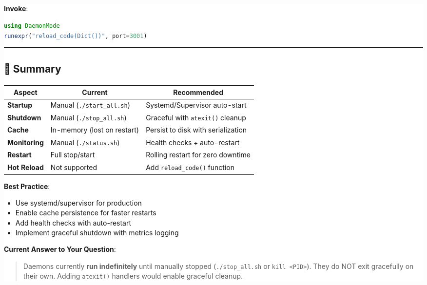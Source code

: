 **Invoke**:
```julia
using DaemonMode
runexpr("reload_code(Dict())", port=3001)
```

---

## 📝 Summary

| Aspect | Current | Recommended |
|--------|---------|-------------|
| **Startup** | Manual (`./start_all.sh`) | Systemd/Supervisor auto-start |
| **Shutdown** | Manual (`./stop_all.sh`) | Graceful with `atexit()` cleanup |
| **Cache** | In-memory (lost on restart) | Persist to disk with serialization |
| **Monitoring** | Manual (`./status.sh`) | Health checks + auto-restart |
| **Restart** | Full stop/start | Rolling restart for zero downtime |
| **Hot Reload** | Not supported | Add `reload_code()` function |

**Best Practice**:
- Use systemd/supervisor for production
- Enable cache persistence for faster restarts
- Add health checks with auto-restart
- Implement graceful shutdown with metrics logging

**Current Answer to Your Question**:
> Daemons currently **run indefinitely** until manually stopped (`./stop_all.sh` or `kill <PID>`). They do NOT exit gracefully on their own. Adding `atexit()` handlers would enable graceful cleanup.
